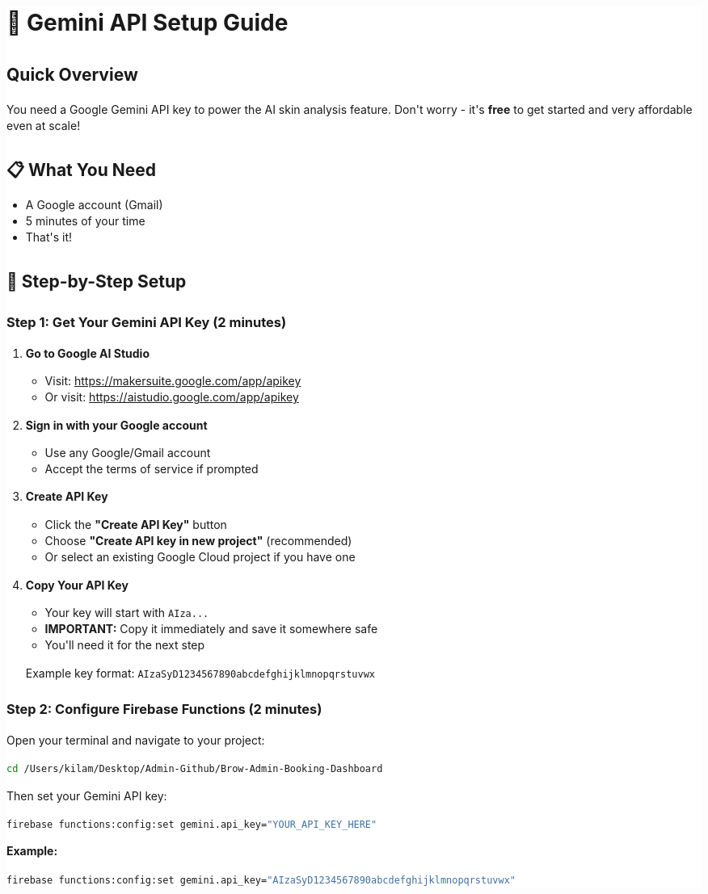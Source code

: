 # 🤖 Gemini API Setup Guide

## Quick Overview

You need a Google Gemini API key to power the AI skin analysis feature. Don't worry - it's **free** to get started and very affordable even at scale!

## 📋 What You Need

- A Google account (Gmail)
- 5 minutes of your time
- That's it!

## 🚀 Step-by-Step Setup

### Step 1: Get Your Gemini API Key (2 minutes)

1. **Go to Google AI Studio**
   - Visit: https://makersuite.google.com/app/apikey
   - Or visit: https://aistudio.google.com/app/apikey

2. **Sign in with your Google account**
   - Use any Google/Gmail account
   - Accept the terms of service if prompted

3. **Create API Key**
   - Click the **"Create API Key"** button
   - Choose **"Create API key in new project"** (recommended)
   - Or select an existing Google Cloud project if you have one

4. **Copy Your API Key**
   - Your key will start with `AIza...`
   - **IMPORTANT:** Copy it immediately and save it somewhere safe
   - You'll need it for the next step

   Example key format: `AIzaSyD1234567890abcdefghijklmnopqrstuvwx`

### Step 2: Configure Firebase Functions (2 minutes)

Open your terminal and navigate to your project:

```bash
cd /Users/kilam/Desktop/Admin-Github/Brow-Admin-Booking-Dashboard
```

Then set your Gemini API key:

```bash
firebase functions:config:set gemini.api_key="YOUR_API_KEY_HERE"
```

**Example:**
```bash
firebase functions:config:set gemini.api_key="AIzaSyD1234567890abcdefghijklmnopqrstuvwx"
```
